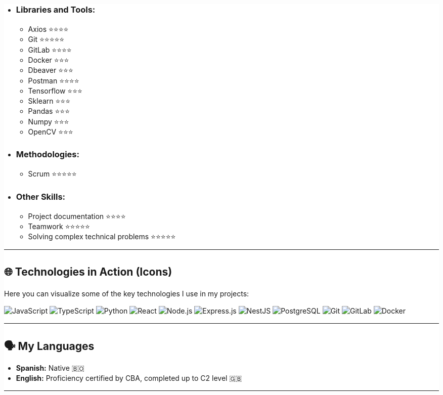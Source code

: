 * ### **Libraries and Tools:**
    * Axios ⭐⭐⭐⭐ 
    * Git ⭐⭐⭐⭐⭐ 
    * GitLab ⭐⭐⭐⭐ 
    * Docker ⭐⭐⭐ 
    * Dbeaver ⭐⭐⭐ 
    * Postman ⭐⭐⭐⭐ 
    * Tensorflow ⭐⭐⭐ 
    * Sklearn ⭐⭐⭐ 
    * Pandas ⭐⭐⭐ 
    * Numpy ⭐⭐⭐ 
    * OpenCV ⭐⭐⭐ 

* ### **Methodologies:**
    * Scrum ⭐⭐⭐⭐⭐ 

* ### **Other Skills:**
    * Project documentation ⭐⭐⭐⭐ 
    * Teamwork ⭐⭐⭐⭐⭐ 
    * Solving complex technical problems ⭐⭐⭐⭐⭐ 

---

## 🌐 Technologies in Action (Icons)

Here you can visualize some of the key technologies I use in my projects:

<p align="left">
  <img src="https://img.shields.io/badge/JavaScript-F7DF1E?style=for-the-badge&logo=javascript&logoColor=black" alt="JavaScript">
  <img src="https://img.shields.io/badge/TypeScript-3178C6?style=for-the-badge&logo=typescript&logoColor=white" alt="TypeScript">
  <img src="https://img.shields.io/badge/Python-3776AB?style=for-the-badge&logo=python&logoColor=white" alt="Python">
  <img src="https://img.shields.io/badge/React-61DAFB?style=for-the-badge&logo=react&logoColor=black" alt="React">
  <img src="https://img.shields.io/badge/Node.js-339933?style=for-the-badge&logo=node.js&logoColor=white" alt="Node.js">
  <img src="https://img.shields.io/badge/Express.js-000000?style=for-the-badge&logo=express&logoColor=white" alt="Express.js">
  <img src="https://img.shields.io/badge/NestJS-E0234E?style=for-the-badge&logo=nestjs&logoColor=white" alt="NestJS">
  <img src="https://img.shields.io/badge/PostgreSQL-316192?style=for-the-badge&logo=postgresql&logoColor=white" alt="PostgreSQL">
  <img src="https://img.shields.io/badge/Git-F05032?style=for-the-badge&logo=git&logoColor=white" alt="Git">
  <img src="https://img.shields.io/badge/GitLab-FC6D26?style=for-the-badge&logo=gitlab&logoColor=white" alt="GitLab">
  <img src="https://img.shields.io/badge/Docker-2496ED?style=for-the-badge&logo=docker&logoColor=white" alt="Docker">
</p>

---

## 🗣️ My Languages

* **Spanish:** Native 🇧🇴 
* **English:** Proficiency certified by CBA, completed up to C2 level 🇬🇧 

---